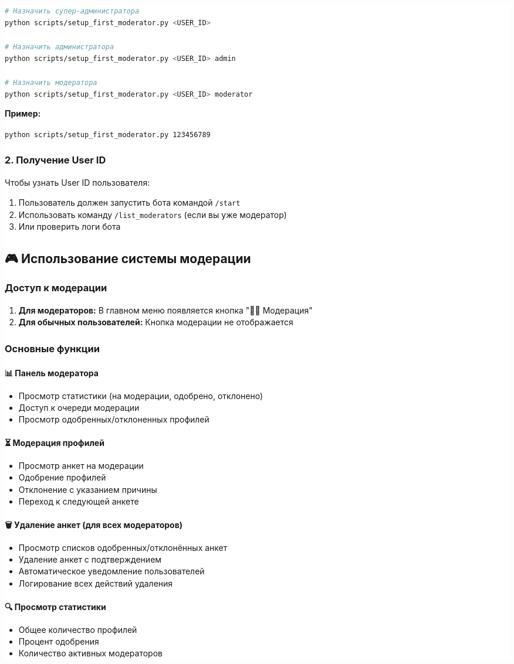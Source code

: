 ```bash
# Назначить супер-администратора
python scripts/setup_first_moderator.py <USER_ID>

# Назначить администратора
python scripts/setup_first_moderator.py <USER_ID> admin

# Назначить модератора
python scripts/setup_first_moderator.py <USER_ID> moderator
```

**Пример:**
```bash
python scripts/setup_first_moderator.py 123456789
```

### 2. Получение User ID

Чтобы узнать User ID пользователя:
1. Пользователь должен запустить бота командой `/start`
2. Использовать команду `/list_moderators` (если вы уже модератор)
3. Или проверить логи бота

## 🎮 Использование системы модерации

### Доступ к модерации

1. **Для модераторов:** В главном меню появляется кнопка "👨‍💼 Модерация"
2. **Для обычных пользователей:** Кнопка модерации не отображается

### Основные функции

#### 📊 Панель модератора
- Просмотр статистики (на модерации, одобрено, отклонено)
- Доступ к очереди модерации
- Просмотр одобренных/отклоненных профилей

#### ⏳ Модерация профилей
- Просмотр анкет на модерации
- Одобрение профилей
- Отклонение с указанием причины
- Переход к следующей анкете

#### 🗑️ Удаление анкет (для всех модераторов)
- Просмотр списков одобренных/отклонённых анкет
- Удаление анкет с подтверждением
- Автоматическое уведомление пользователей
- Логирование всех действий удаления

#### 🔍 Просмотр статистики
- Общее количество профилей
- Процент одобрения
- Количество активных модераторов
